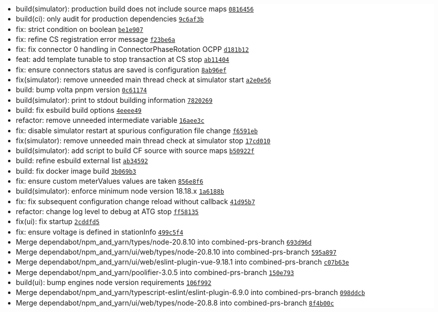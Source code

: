 - build(simulator): production build does not include source maps [`0816456`](https://github.com/sap/e-mobility-charging-stations-simulator/commit/081645629c716e278214942de390fd669759f460)
- build(ci): only audit for production dependencies [`9c6af3b`](https://github.com/sap/e-mobility-charging-stations-simulator/commit/9c6af3b023275ccee30595bfb19a4a715df83351)
- fix: strict condition on boolean [`be1e907`](https://github.com/sap/e-mobility-charging-stations-simulator/commit/be1e907c6de583ad192c9566943252bbde19aa51)
- fix: refine CS registration error message [`f23be6a`](https://github.com/sap/e-mobility-charging-stations-simulator/commit/f23be6aad227f8942bb140d286585423fe84f60b)
- fix: fix connector 0 handling in ConnectorPhaseRotation OCPP [`d181b12`](https://github.com/sap/e-mobility-charging-stations-simulator/commit/d181b12b516b58fc80cbd5300570612e6b025024)
- feat: add template tunable to stop transaction at CS stop [`ab11404`](https://github.com/sap/e-mobility-charging-stations-simulator/commit/ab11404a829ad48ba10c88bd701f47b1c96f9c41)
- fix: ensure connectors status are saved is configuration [`8ab96ef`](https://github.com/sap/e-mobility-charging-stations-simulator/commit/8ab96efb5e72fd17d79a376b2db19c7ab43497a1)
- fix(simulator): remove unneeded main thread check at simulator start [`a2e0e56`](https://github.com/sap/e-mobility-charging-stations-simulator/commit/a2e0e562686bd9c8d41087e15d10cb62a97a716f)
- build: bump volta pnpm version [`0c61174`](https://github.com/sap/e-mobility-charging-stations-simulator/commit/0c61174cf787328cd538af84125ce6892243d893)
- build(simulator): print to stdout building information [`7820269`](https://github.com/sap/e-mobility-charging-stations-simulator/commit/78202698774ff18a749e3bd0a04418bc23ae0137)
- build: fix esbuild build options [`4eeee49`](https://github.com/sap/e-mobility-charging-stations-simulator/commit/4eeee49c28f761eadb19ed3759c578b239f872ad)
- refactor: remove unneeded intermediate variable [`16aee3c`](https://github.com/sap/e-mobility-charging-stations-simulator/commit/16aee3cf5844ca834e4906e73d504eca61f4a323)
- fix: disable simulator restart at spurious configuration file change [`f6591eb`](https://github.com/sap/e-mobility-charging-stations-simulator/commit/f6591eb9f063490a9b4950ff782c1026281e81bc)
- fix(simulator): remove unneeded main thread check at simulator stop [`17cd010`](https://github.com/sap/e-mobility-charging-stations-simulator/commit/17cd01099ddc50c1c0ae87a8f2fbf47a4410114c)
- build(simulator): add script to build CF source with source maps [`b50922f`](https://github.com/sap/e-mobility-charging-stations-simulator/commit/b50922fa7939f9fa15f73cbc43c674210bbca397)
- build: refine esbuild external list [`ab34592`](https://github.com/sap/e-mobility-charging-stations-simulator/commit/ab34592fea030548808b1c8b5944e9cb17774dcf)
- build: fix docker image build [`3b069b3`](https://github.com/sap/e-mobility-charging-stations-simulator/commit/3b069b31c37ec0e4c7f46df1e471921d1d5c8189)
- fix: ensure custom meterValues values are taken [`856e8f6`](https://github.com/sap/e-mobility-charging-stations-simulator/commit/856e8f67312da4acabeff1bd8452f02658a22fdb)
- build(simulator): enforce minimum node version 18.18.x [`1a6188b`](https://github.com/sap/e-mobility-charging-stations-simulator/commit/1a6188b2fcd2bf644e6fea0c697a095228c1aed0)
- fix: fix subsequent configuration change reload without callback [`41d95b7`](https://github.com/sap/e-mobility-charging-stations-simulator/commit/41d95b76e7780565c6a248195f114aee150408f6)
- refactor: change log level to debug at ATG stop [`ff58135`](https://github.com/sap/e-mobility-charging-stations-simulator/commit/ff5813598de0ed1056d6e4fa7966330728bcb987)
- fix(ui): fix startup [`2cddfd5`](https://github.com/sap/e-mobility-charging-stations-simulator/commit/2cddfd51bc02035aa62d69916c7f4b3c7b04ad01)
- fix: ensure voltage is defined in stationInfo [`499c5f4`](https://github.com/sap/e-mobility-charging-stations-simulator/commit/499c5f482f7bae009522cc4579ed7baf3fb717b0)
- Merge dependabot/npm_and_yarn/types/node-20.8.10 into combined-prs-branch [`693d96d`](https://github.com/sap/e-mobility-charging-stations-simulator/commit/693d96db15a0606afc3bbd03f56089998fbafbed)
- Merge dependabot/npm_and_yarn/ui/web/types/node-20.8.10 into combined-prs-branch [`595a897`](https://github.com/sap/e-mobility-charging-stations-simulator/commit/595a89703da534dfab91a6a0bd62052460133bac)
- Merge dependabot/npm_and_yarn/ui/web/eslint-plugin-vue-9.18.1 into combined-prs-branch [`c07b63e`](https://github.com/sap/e-mobility-charging-stations-simulator/commit/c07b63eaf501fa2ba4f2139b1a66592230733c6d)
- Merge dependabot/npm_and_yarn/poolifier-3.0.5 into combined-prs-branch [`150e793`](https://github.com/sap/e-mobility-charging-stations-simulator/commit/150e7931db9689a3b1caa4d18b55d4b909f0ee88)
- build(ui): bump engines node version requirements [`106f992`](https://github.com/sap/e-mobility-charging-stations-simulator/commit/106f9928eafb48eeb10b398b7ffc5c2d10a72429)
- Merge dependabot/npm_and_yarn/typescript-eslint/eslint-plugin-6.9.0 into combined-prs-branch [`098ddcb`](https://github.com/sap/e-mobility-charging-stations-simulator/commit/098ddcb2a51468fda30b96d1694d8e83a79d0a20)
- Merge dependabot/npm_and_yarn/ui/web/types/node-20.8.8 into combined-prs-branch [`8f4b00c`](https://github.com/sap/e-mobility-charging-stations-simulator/commit/8f4b00cd31d6bad86983dca3f4c78367cdeed52c)